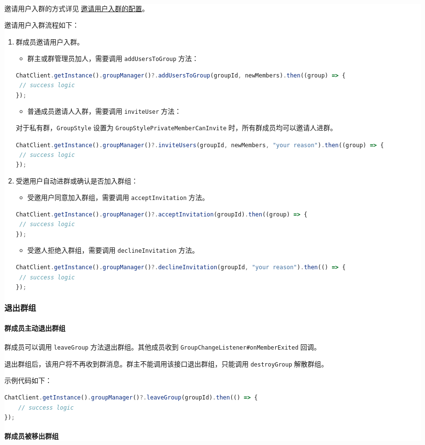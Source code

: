 邀请用户入群的方式详见 [邀请用户入群的配置](./group_manage.html#创建群组)。

邀请用户入群流程如下：

1. 群成员邀请用户入群。

   - 群主或群管理员加人，需要调用 `addUsersToGroup` 方法：

   ```TypeScript
   ChatClient.getInstance().groupManager()?.addUsersToGroup(groupId, newMembers).then((group) => {
    // success logic
   });
   ```

   - 普通成员邀请人入群，需要调用 `inviteUser` 方法：

   对于私有群，`GroupStyle` 设置为 `GroupStylePrivateMemberCanInvite` 时，所有群成员均可以邀请人进群。

   ```TypeScript
   ChatClient.getInstance().groupManager()?.inviteUsers(groupId, newMembers, "your reason").then((group) => {
    // success logic
   });
   ```

2. 受邀用户自动进群或确认是否加入群组：

   - 受邀用户同意加入群组，需要调用 `acceptInvitation` 方法。

   ```TypeScript
   ChatClient.getInstance().groupManager()?.acceptInvitation(groupId).then((group) => {
    // success logic
   });
   ```

   - 受邀人拒绝入群组，需要调用 `declineInvitation` 方法。

   ```TypeScript
   ChatClient.getInstance().groupManager()?.declineInvitation(groupId, "your reason").then(() => {
    // success logic
   });
   ```

### 退出群组

#### 群成员主动退出群组

群成员可以调用 `leaveGroup` 方法退出群组。其他成员收到 `GroupChangeListener#onMemberExited` 回调。

退出群组后，该用户将不再收到群消息。群主不能调用该接口退出群组，只能调用 `destroyGroup` 解散群组。

示例代码如下：

```TypeScript
ChatClient.getInstance().groupManager()?.leaveGroup(groupId).then(() => {
    // success logic
});
```

#### 群成员被移出群组
